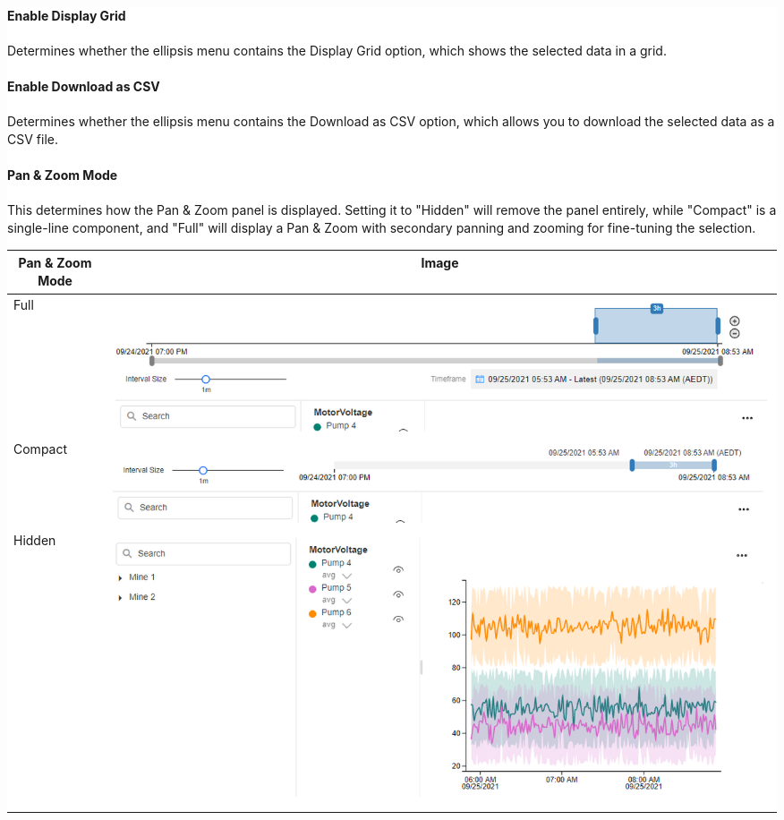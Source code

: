 #### Enable Display Grid

Determines whether the ellipsis menu contains the Display Grid option, which shows the selected data in a grid.

#### Enable Download as CSV

Determines whether the ellipsis menu contains the Download as CSV option, which allows you to download the selected data as a CSV file.

#### Pan & Zoom Mode

This determines how the Pan & Zoom panel is displayed. Setting it to "Hidden" will remove the panel entirely, while "Compact" is a single-line component, and "Full" will display a Pan & Zoom with secondary panning and zooming for fine-tuning the selection.

| Pan & Zoom Mode |                        Image                        |
| --------------- | :-------------------------------------------------: |
| Full            |   ![](<../../.gitbook/assets/Pan & Zoom Full.png>)  |
| Compact         | ![](<../../.gitbook/assets/Pan & Zoom Compact.png>) |
| Hidden          |  ![](<../../.gitbook/assets/Pan & Zoom Hidden.png>) |
